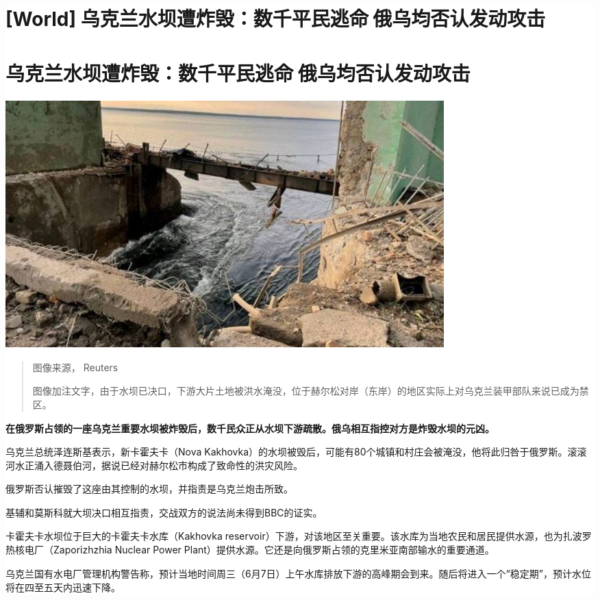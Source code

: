 # [World] 乌克兰水坝遭炸毁：数千平民逃命 俄乌均否认发动攻击

#  乌克兰水坝遭炸毁：数千平民逃命 俄乌均否认发动攻击


![由于水坝已决口，下游大片土地被洪水淹没，位于赫尔松对岸（东岸）的地区实际上对乌克兰装甲部队来说已成为禁区。](_126717608_78c548d2-ec66-481b-b173-3aa2003f37c7.jpg)

> 图像来源，  Reuters
>
> 图像加注文字，由于水坝已决口，下游大片土地被洪水淹没，位于赫尔松对岸（东岸）的地区实际上对乌克兰装甲部队来说已成为禁区。

**在俄罗斯占领的一座乌克兰重要水坝被炸毁后，数千民众正从水坝下游疏散。俄乌相互指控对方是炸毁水坝的元凶。**

乌克兰总统泽连斯基表示，新卡霍夫卡（Nova Kakhovka）的水坝被毁后，可能有80个城镇和村庄会被淹没，他将此归咎于俄罗斯。滚滚河水正涌入德聂伯河，据说已经对赫尔松市构成了致命性的洪灾风险。

俄罗斯否认摧毁了这座由其控制的水坝，并指责是乌克兰炮击所致。

基辅和莫斯科就大坝决口相互指责，交战双方的说法尚未得到BBC的证实。

卡霍夫卡水坝位于巨大的卡霍夫卡水库（Kakhovka reservoir）下游，对该地区至关重要。该水库为当地农民和居民提供水源，也为扎波罗热核电厂（Zaporizhzhia Nuclear Power Plant）提供水源。它还是向俄罗斯占领的克里米亚南部输水的重要通道。

乌克兰国有水电厂管理机构警告称，预计当地时间周三（6月7日）上午水库排放下游的高峰期会到来。随后将进入一个“稳定期”，预计水位将在四至五天内迅速下降。

